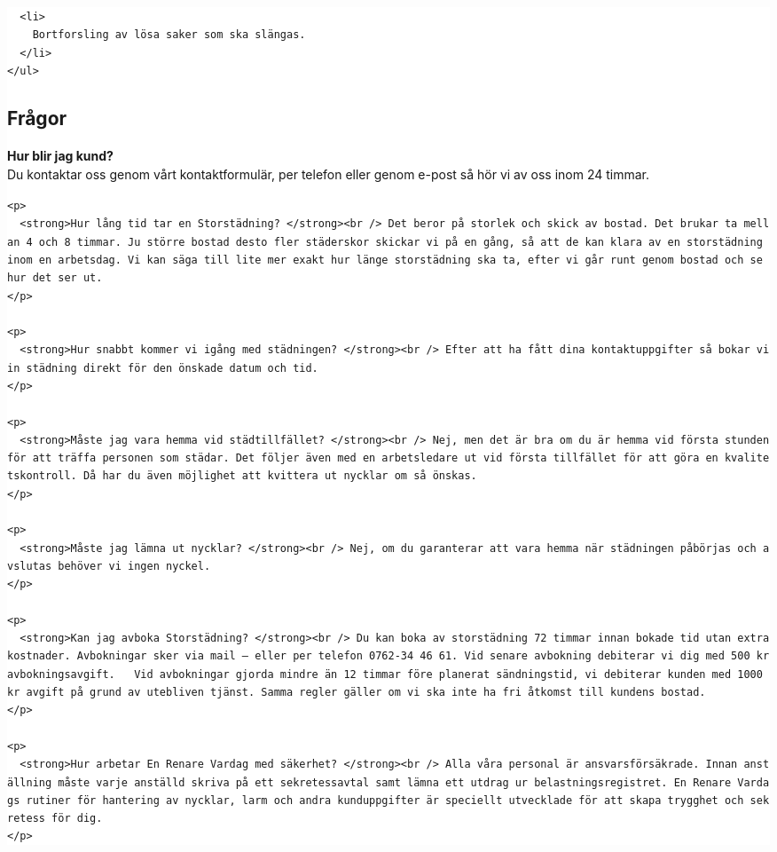       <li>
        Bortforsling av lösa saker som ska slängas.
      </li>
    </ul>
  </div>
  
  <h2 class="tabtitle">
    Frågor
  </h2>
  
  <div class="tabcontent">
    <p>
      <strong>Hur blir jag kund? </strong><br /> Du kontaktar oss genom vårt kontaktformulär, per telefon eller genom e-post så hör vi av oss inom 24 timmar.
    </p>
    
    <p>
      <strong>Hur lång tid tar en Storstädning? </strong><br /> Det beror på storlek och skick av bostad. Det brukar ta mellan 4 och 8 timmar. Ju större bostad desto fler städerskor skickar vi på en gång, så att de kan klara av en storstädning inom en arbetsdag. Vi kan säga till lite mer exakt hur länge storstädning ska ta, efter vi går runt genom bostad och se hur det ser ut.
    </p>
    
    <p>
      <strong>Hur snabbt kommer vi igång med städningen? </strong><br /> Efter att ha fått dina kontaktuppgifter så bokar vi in städning direkt för den önskade datum och tid.
    </p>
    
    <p>
      <strong>Måste jag vara hemma vid städtillfället? </strong><br /> Nej, men det är bra om du är hemma vid första stunden för att träffa personen som städar. Det följer även med en arbetsledare ut vid första tillfället för att göra en kvalitetskontroll. Då har du även möjlighet att kvittera ut nycklar om så önskas.
    </p>
    
    <p>
      <strong>Måste jag lämna ut nycklar? </strong><br /> Nej, om du garanterar att vara hemma när städningen påbörjas och avslutas behöver vi ingen nyckel.
    </p>
    
    <p>
      <strong>Kan jag avboka Storstädning? </strong><br /> Du kan boka av storstädning 72 timmar innan bokade tid utan extra kostnader. Avbokningar sker via mail – eller per telefon 0762-34 46 61. Vid senare avbokning debiterar vi dig med 500 kr avbokningsavgift.   Vid avbokningar gjorda mindre än 12 timmar före planerat sändningstid, vi debiterar kunden med 1000 kr avgift på grund av utebliven tjänst. Samma regler gäller om vi ska inte ha fri åtkomst till kundens bostad.
    </p>
    
    <p>
      <strong>Hur arbetar En Renare Vardag med säkerhet? </strong><br /> Alla våra personal är ansvarsförsäkrade. Innan anställning måste varje anställd skriva på ett sekretessavtal samt lämna ett utdrag ur belastningsregistret. En Renare Vardags rutiner för hantering av nycklar, larm och andra kunduppgifter är speciellt utvecklade för att skapa trygghet och sekretess för dig.
    </p>
    